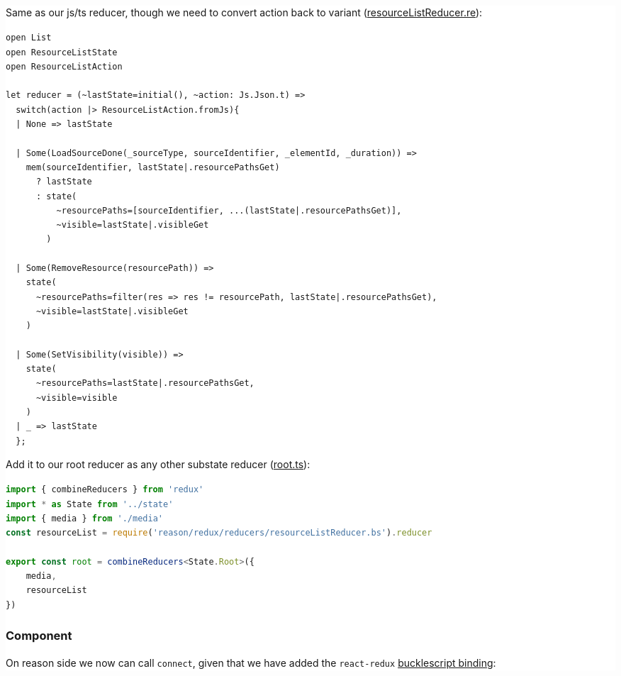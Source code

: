 Same as our js/ts reducer, though we need to convert action back to variant ([resourceListReducer.re](src/redux/reducers/resourceListReducer.re)):

```reason
open List
open ResourceListState
open ResourceListAction

let reducer = (~lastState=initial(), ~action: Js.Json.t) => 
  switch(action |> ResourceListAction.fromJs){
  | None => lastState
  
  | Some(LoadSourceDone(_sourceType, sourceIdentifier, _elementId, _duration)) => 
    mem(sourceIdentifier, lastState|.resourcePathsGet) 
      ? lastState
      : state(
          ~resourcePaths=[sourceIdentifier, ...(lastState|.resourcePathsGet)],
          ~visible=lastState|.visibleGet
        )

  | Some(RemoveResource(resourcePath)) => 
    state(
      ~resourcePaths=filter(res => res != resourcePath, lastState|.resourcePathsGet),
      ~visible=lastState|.visibleGet
    )
    
  | Some(SetVisibility(visible)) => 
    state(
      ~resourcePaths=lastState|.resourcePathsGet,
      ~visible=visible
    )
  | _ => lastState
  };
```

Add it to our root reducer as any other substate reducer ([root.ts](src/redux/reducers/root.ts)):

```ts
import { combineReducers } from 'redux'
import * as State from '../state'
import { media } from './media'
const resourceList = require('reason/redux/reducers/resourceListReducer.bs').reducer

export const root = combineReducers<State.Root>({
    media,
    resourceList
})
```

### Component
On reason side we now can call `connect`, given that we have added the `react-redux` [bucklescript binding](src/bs-bindings/ReactRedux.re):
